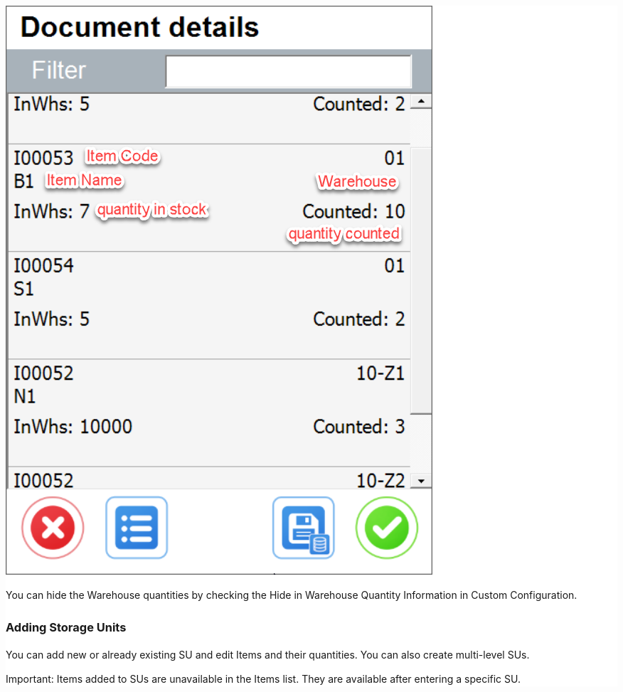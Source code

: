 ![Document Details](./media/stock-counting-serial-item-line-information.png)

You can hide the Warehouse quantities by checking the Hide in Warehouse Quantity Information in Custom Configuration.

### Adding Storage Units

You can add new or already existing SU and edit Items and their quantities. You can also create multi-level SUs.

Important: Items added to SUs are unavailable in the Items list. They are available after entering a specific SU.
